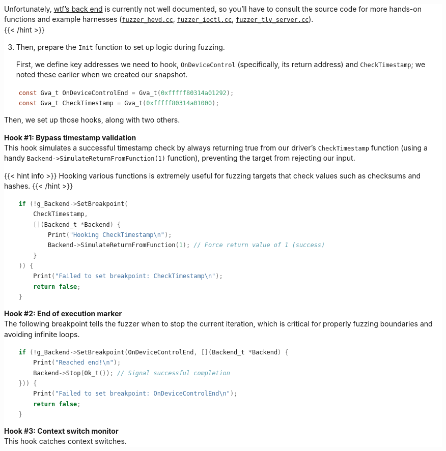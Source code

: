 Unfortunately, [wtf’s back end](https://github.com/0vercl0k/wtf/blob/main/src/wtf/backend.cc) is currently not well documented, so you’ll have to consult the source code for more hands-on functions and example harnesses ([`fuzzer_hevd.cc`](https://github.com/0vercl0k/wtf/blob/main/src/wtf/fuzzer_hevd.cc), [`fuzzer_ioctl.cc`](https://github.com/0vercl0k/wtf/blob/main/src/wtf/fuzzer_ioctl.cc), [`fuzzer_tlv_server.cc`](https://github.com/0vercl0k/wtf/blob/main/src/wtf/fuzzer_tlv_server.cc)).    
{{< /hint >}}

3. Then, prepare the `Init` function to set up logic during fuzzing.

   First, we define key addresses we need to hook, `OnDeviceControl` (specifically, its return address) and `CheckTimestamp`; we noted these earlier when we created our snapshot.

```c
    const Gva_t OnDeviceControlEnd = Gva_t(0xfffff80314a01292);
    const Gva_t CheckTimestamp = Gva_t(0xfffff80314a01000);
```

Then, we set up those hooks, along with two others. 

**Hook \#1: Bypass timestamp validation**  
This hook simulates a successful timestamp check by always returning true from our driver’s `CheckTimestamp` function (using a handy `Backend->SimulateReturnFromFunction(1)` function), preventing the target from rejecting our input.

{{< hint info >}}
Hooking various functions is extremely useful for fuzzing targets that check values such as checksums and hashes.
{{< /hint >}}

```c
    if (!g_Backend->SetBreakpoint(
        CheckTimestamp,
        [](Backend_t *Backend) {
            Print("Hooking CheckTimestamp\n");
            Backend->SimulateReturnFromFunction(1); // Force return value of 1 (success)
        }
    )) {
        Print("Failed to set breakpoint: CheckTimestamp\n");
        return false;
    }
```

**Hook \#2: End of execution marker**  
The following breakpoint tells the fuzzer when to stop the current iteration, which is critical for properly fuzzing boundaries and avoiding infinite loops.

```c
    if (!g_Backend->SetBreakpoint(OnDeviceControlEnd, [](Backend_t *Backend) {
        Print("Reached end!\n");
        Backend->Stop(Ok_t()); // Signal successful completion
    })) {
        Print("Failed to set breakpoint: OnDeviceControlEnd\n");
        return false;
    }
```

**Hook \#3: Context switch monitor**  
This hook catches context switches. 
